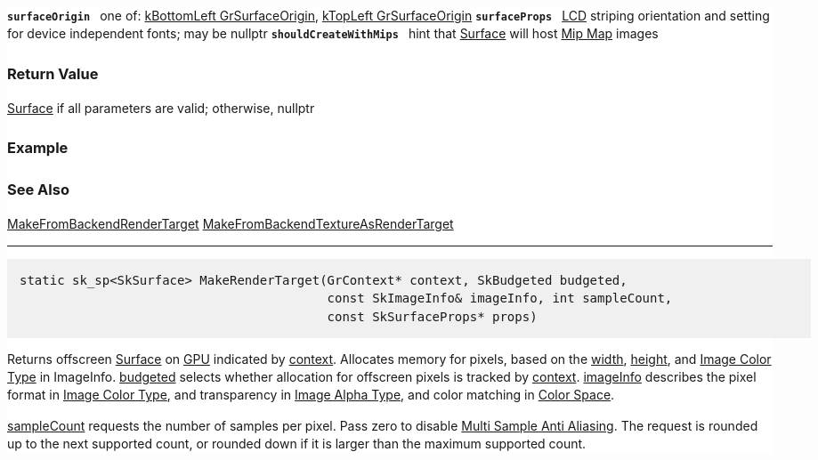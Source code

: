   </tr>  <tr>    <td><a name="SkSurface_MakeRenderTarget_surfaceOrigin"> <code><strong>surfaceOrigin </strong></code> </a></td> <td>
one of: <a href="undocumented#GrSurfaceOrigin">kBottomLeft GrSurfaceOrigin</a>, <a href="undocumented#GrSurfaceOrigin">kTopLeft GrSurfaceOrigin</a></td>
  </tr>  <tr>    <td><a name="SkSurface_MakeRenderTarget_surfaceProps"> <code><strong>surfaceProps </strong></code> </a></td> <td>
<a href="undocumented#LCD">LCD</a> striping orientation and setting for device independent
fonts; may be nullptr</td>
  </tr>  <tr>    <td><a name="SkSurface_MakeRenderTarget_shouldCreateWithMips"> <code><strong>shouldCreateWithMips </strong></code> </a></td> <td>
hint that <a href="#Surface">Surface</a> will host <a href="undocumented#Mip_Map">Mip Map</a> images</td>
  </tr>
</table>

### Return Value

<a href="#Surface">Surface</a> if all parameters are valid; otherwise, nullptr

### Example

<div><fiddle-embed name="67b6609471a3f1ed0f4b1657004cdecb"gpu="true"></fiddle-embed></div>

### See Also

<a href="#SkSurface_MakeFromBackendRenderTarget">MakeFromBackendRenderTarget</a> <a href="#SkSurface_MakeFromBackendTextureAsRenderTarget">MakeFromBackendTextureAsRenderTarget</a>

---

<pre style="padding: 1em 1em 1em 1em;width: 62.5em; background-color: #f0f0f0">
static sk_sp&lt;SkSurface&gt; MakeRenderTarget(GrContext* context, SkBudgeted budgeted,
                                         const SkImageInfo& imageInfo, int sampleCount,
                                         const SkSurfaceProps* props)
</pre>

Returns offscreen <a href="#Surface">Surface</a> on <a href="undocumented#GPU">GPU</a> indicated by <a href="#SkSurface_MakeRenderTarget_2_context">context</a>. Allocates memory for
pixels, based on the <a href="#SkSurface_width">width</a>, <a href="#SkSurface_height">height</a>, and <a href="undocumented#Image_Color_Type">Image Color Type</a> in ImageInfo.  <a href="#SkSurface_MakeRenderTarget_2_budgeted">budgeted</a>
selects whether allocation for offscreen pixels is tracked by <a href="#SkSurface_MakeRenderTarget_2_context">context</a>. <a href="#SkSurface_MakeRenderTarget_2_imageInfo">imageInfo</a>
describes the pixel format in <a href="undocumented#Image_Color_Type">Image Color Type</a>, and transparency in
<a href="undocumented#Image_Alpha_Type">Image Alpha Type</a>, and color matching in <a href="undocumented#Color_Space">Color Space</a>.

<a href="#SkSurface_MakeRenderTarget_2_sampleCount">sampleCount</a> requests the number of samples per pixel. 
Pass zero to disable <a href="undocumented#Multi_Sample_Anti_Aliasing">Multi Sample Anti Aliasing</a>.  The request is rounded
up to the next supported count, or rounded down if it is larger than the
maximum supported count.
